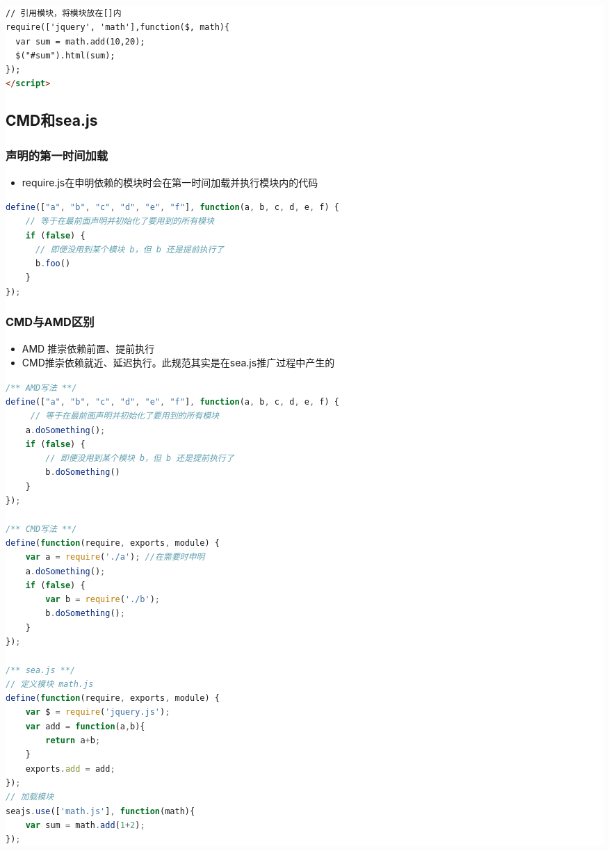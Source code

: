 ```html
// 引用模块，将模块放在[]内
require(['jquery', 'math'],function($, math){
  var sum = math.add(10,20);
  $("#sum").html(sum);
});
</script>
```

## CMD和sea.js

### 声明的第一时间加载
- require.js在申明依赖的模块时会在第一时间加载并执行模块内的代码

```JavaScript
define(["a", "b", "c", "d", "e", "f"], function(a, b, c, d, e, f) { 
    // 等于在最前面声明并初始化了要用到的所有模块
    if (false) {
      // 即便没用到某个模块 b，但 b 还是提前执行了
      b.foo()
    } 
});
```

### CMD与AMD区别
- AMD 推崇依赖前置、提前执行
- CMD推崇依赖就近、延迟执行。此规范其实是在sea.js推广过程中产生的

```javascript
/** AMD写法 **/
define(["a", "b", "c", "d", "e", "f"], function(a, b, c, d, e, f) { 
     // 等于在最前面声明并初始化了要用到的所有模块
    a.doSomething();
    if (false) {
        // 即便没用到某个模块 b，但 b 还是提前执行了
        b.doSomething()
    } 
});

/** CMD写法 **/
define(function(require, exports, module) {
    var a = require('./a'); //在需要时申明
    a.doSomething();
    if (false) {
        var b = require('./b');
        b.doSomething();
    }
});

/** sea.js **/
// 定义模块 math.js
define(function(require, exports, module) {
    var $ = require('jquery.js');
    var add = function(a,b){
        return a+b;
    }
    exports.add = add;
});
// 加载模块
seajs.use(['math.js'], function(math){
    var sum = math.add(1+2);
});

```


